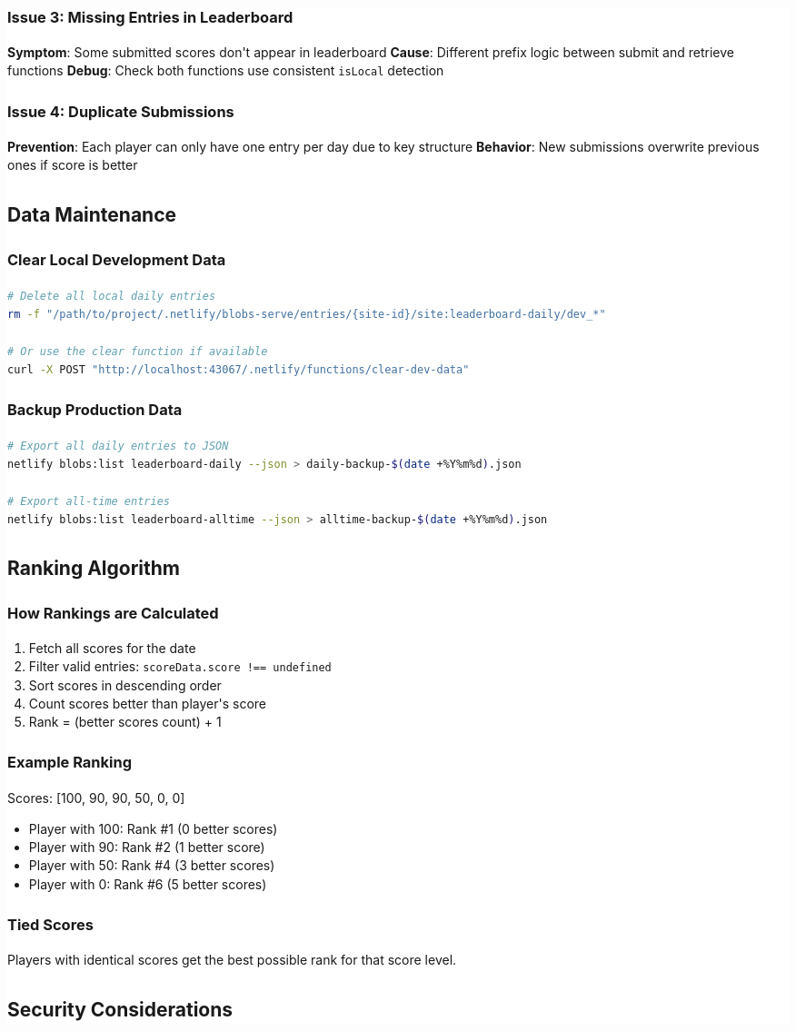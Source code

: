 ### Issue 3: Missing Entries in Leaderboard
**Symptom**: Some submitted scores don't appear in leaderboard
**Cause**: Different prefix logic between submit and retrieve functions
**Debug**: Check both functions use consistent `isLocal` detection

### Issue 4: Duplicate Submissions
**Prevention**: Each player can only have one entry per day due to key structure
**Behavior**: New submissions overwrite previous ones if score is better

## Data Maintenance

### Clear Local Development Data
```bash
# Delete all local daily entries
rm -f "/path/to/project/.netlify/blobs-serve/entries/{site-id}/site:leaderboard-daily/dev_*"

# Or use the clear function if available
curl -X POST "http://localhost:43067/.netlify/functions/clear-dev-data"
```

### Backup Production Data
```bash
# Export all daily entries to JSON
netlify blobs:list leaderboard-daily --json > daily-backup-$(date +%Y%m%d).json

# Export all-time entries  
netlify blobs:list leaderboard-alltime --json > alltime-backup-$(date +%Y%m%d).json
```

## Ranking Algorithm

### How Rankings are Calculated
1. Fetch all scores for the date
2. Filter valid entries: `scoreData.score !== undefined`
3. Sort scores in descending order
4. Count scores better than player's score
5. Rank = (better scores count) + 1

### Example Ranking
Scores: [100, 90, 90, 50, 0, 0]
- Player with 100: Rank #1 (0 better scores)
- Player with 90: Rank #2 (1 better score) 
- Player with 50: Rank #4 (3 better scores)
- Player with 0: Rank #6 (5 better scores)

### Tied Scores
Players with identical scores get the best possible rank for that score level.

## Security Considerations
